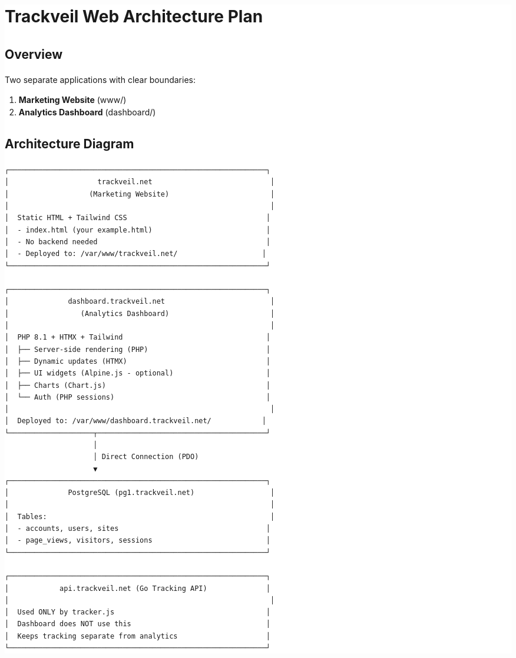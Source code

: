 # Trackveil Web Architecture Plan

## Overview

Two separate applications with clear boundaries:

1. **Marketing Website** (www/)
2. **Analytics Dashboard** (dashboard/)

## Architecture Diagram

```
┌─────────────────────────────────────────────────────────────┐
│                     trackveil.net                            │
│                   (Marketing Website)                        │
│                                                              │
│  Static HTML + Tailwind CSS                                 │
│  - index.html (your example.html)                           │
│  - No backend needed                                        │
│  - Deployed to: /var/www/trackveil.net/                    │
└─────────────────────────────────────────────────────────────┘

┌─────────────────────────────────────────────────────────────┐
│              dashboard.trackveil.net                         │
│                 (Analytics Dashboard)                        │
│                                                              │
│  PHP 8.1 + HTMX + Tailwind                                  │
│  ├── Server-side rendering (PHP)                            │
│  ├── Dynamic updates (HTMX)                                 │
│  ├── UI widgets (Alpine.js - optional)                      │
│  ├── Charts (Chart.js)                                      │
│  └── Auth (PHP sessions)                                    │
│                                                              │
│  Deployed to: /var/www/dashboard.trackveil.net/            │
└────────────────────┬────────────────────────────────────────┘
                     │
                     │ Direct Connection (PDO)
                     ▼
┌─────────────────────────────────────────────────────────────┐
│              PostgreSQL (pg1.trackveil.net)                  │
│                                                              │
│  Tables:                                                     │
│  - accounts, users, sites                                   │
│  - page_views, visitors, sessions                           │
└─────────────────────────────────────────────────────────────┘

┌─────────────────────────────────────────────────────────────┐
│            api.trackveil.net (Go Tracking API)              │
│                                                              │
│  Used ONLY by tracker.js                                    │
│  Dashboard does NOT use this                                │
│  Keeps tracking separate from analytics                     │
└─────────────────────────────────────────────────────────────┘
```

